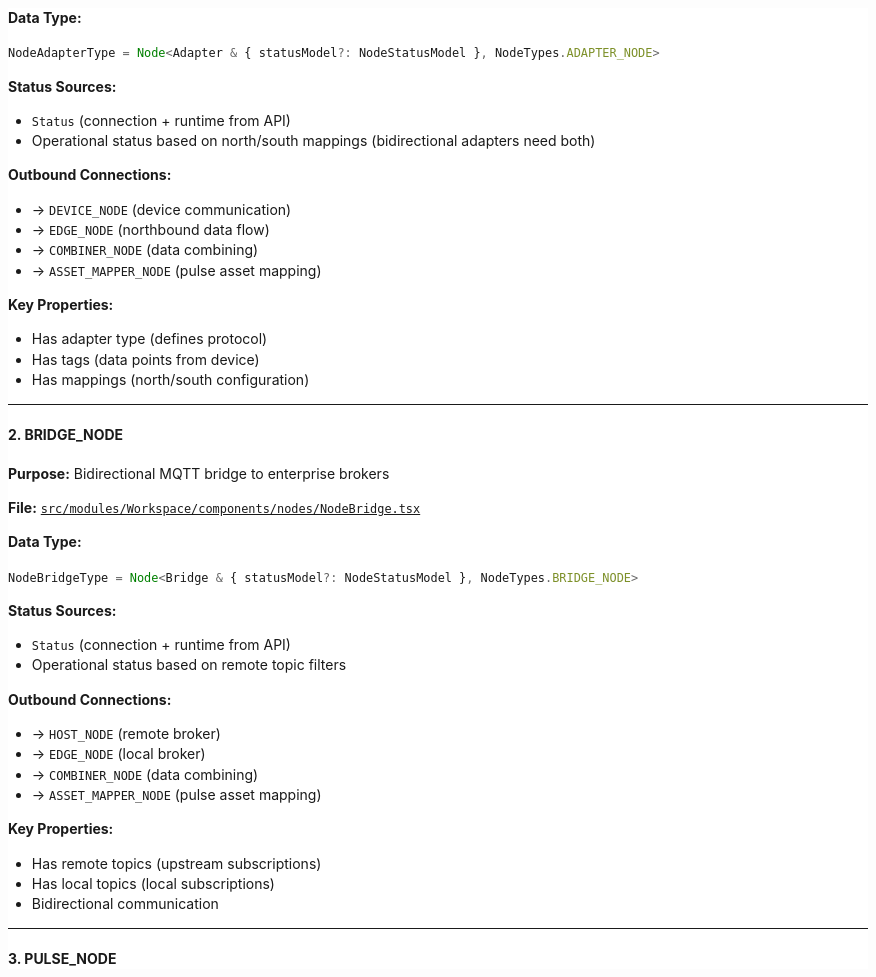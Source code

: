 **Data Type:**

```typescript
NodeAdapterType = Node<Adapter & { statusModel?: NodeStatusModel }, NodeTypes.ADAPTER_NODE>
```

**Status Sources:**

- `Status` (connection + runtime from API)
- Operational status based on north/south mappings (bidirectional adapters need both)

**Outbound Connections:**

- → `DEVICE_NODE` (device communication)
- → `EDGE_NODE` (northbound data flow)
- → `COMBINER_NODE` (data combining)
- → `ASSET_MAPPER_NODE` (pulse asset mapping)

**Key Properties:**

- Has adapter type (defines protocol)
- Has tags (data points from device)
- Has mappings (north/south configuration)

---

#### 2. BRIDGE_NODE

**Purpose:** Bidirectional MQTT bridge to enterprise brokers

**File:** [`src/modules/Workspace/components/nodes/NodeBridge.tsx`](../../src/modules/Workspace/components/nodes/NodeBridge.tsx)

**Data Type:**

```typescript
NodeBridgeType = Node<Bridge & { statusModel?: NodeStatusModel }, NodeTypes.BRIDGE_NODE>
```

**Status Sources:**

- `Status` (connection + runtime from API)
- Operational status based on remote topic filters

**Outbound Connections:**

- → `HOST_NODE` (remote broker)
- → `EDGE_NODE` (local broker)
- → `COMBINER_NODE` (data combining)
- → `ASSET_MAPPER_NODE` (pulse asset mapping)

**Key Properties:**

- Has remote topics (upstream subscriptions)
- Has local topics (local subscriptions)
- Bidirectional communication

---

#### 3. PULSE_NODE
